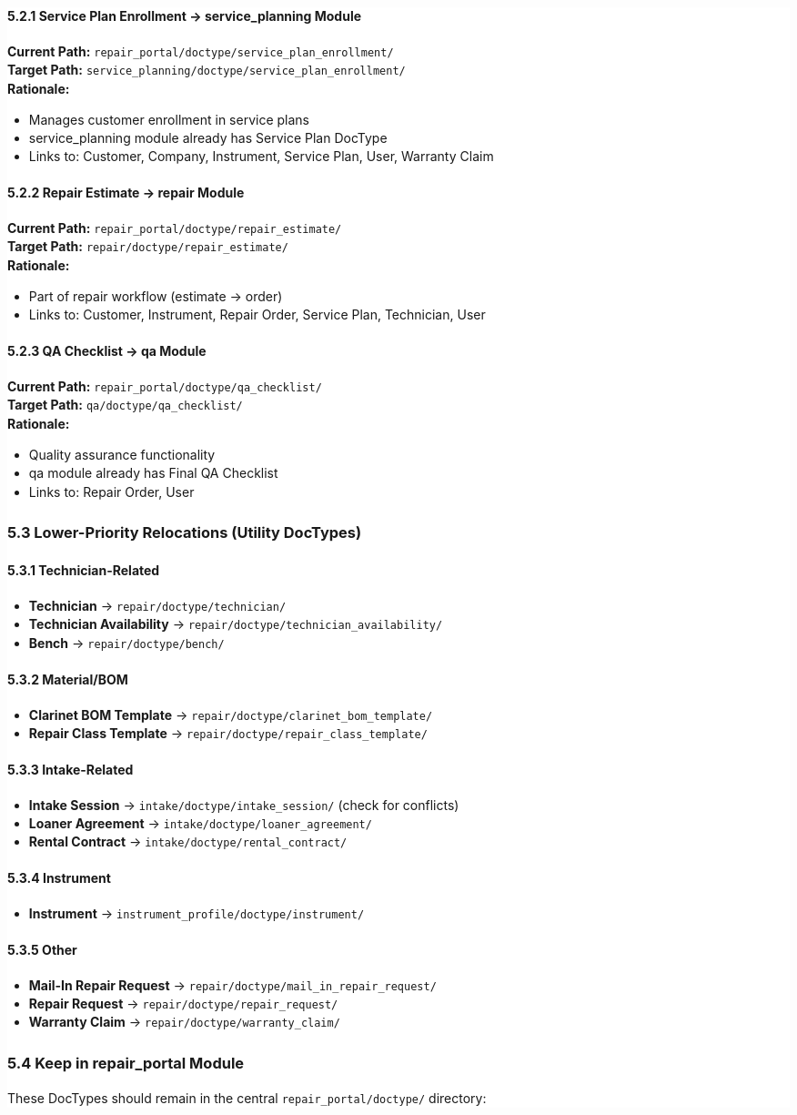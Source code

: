 #### 5.2.1 Service Plan Enrollment → service_planning Module
**Current Path:** `repair_portal/doctype/service_plan_enrollment/`  
**Target Path:** `service_planning/doctype/service_plan_enrollment/`  
**Rationale:**
- Manages customer enrollment in service plans
- service_planning module already has Service Plan DocType
- Links to: Customer, Company, Instrument, Service Plan, User, Warranty Claim

#### 5.2.2 Repair Estimate → repair Module
**Current Path:** `repair_portal/doctype/repair_estimate/`  
**Target Path:** `repair/doctype/repair_estimate/`  
**Rationale:**
- Part of repair workflow (estimate → order)
- Links to: Customer, Instrument, Repair Order, Service Plan, Technician, User

#### 5.2.3 QA Checklist → qa Module
**Current Path:** `repair_portal/doctype/qa_checklist/`  
**Target Path:** `qa/doctype/qa_checklist/`  
**Rationale:**
- Quality assurance functionality
- qa module already has Final QA Checklist
- Links to: Repair Order, User

### 5.3 Lower-Priority Relocations (Utility DocTypes)

#### 5.3.1 Technician-Related
- **Technician** → `repair/doctype/technician/`
- **Technician Availability** → `repair/doctype/technician_availability/`
- **Bench** → `repair/doctype/bench/`

#### 5.3.2 Material/BOM
- **Clarinet BOM Template** → `repair/doctype/clarinet_bom_template/`
- **Repair Class Template** → `repair/doctype/repair_class_template/`

#### 5.3.3 Intake-Related
- **Intake Session** → `intake/doctype/intake_session/` (check for conflicts)
- **Loaner Agreement** → `intake/doctype/loaner_agreement/`
- **Rental Contract** → `intake/doctype/rental_contract/`

#### 5.3.4 Instrument
- **Instrument** → `instrument_profile/doctype/instrument/`

#### 5.3.5 Other
- **Mail-In Repair Request** → `repair/doctype/mail_in_repair_request/`
- **Repair Request** → `repair/doctype/repair_request/`
- **Warranty Claim** → `repair/doctype/warranty_claim/`

### 5.4 Keep in repair_portal Module

These DocTypes should remain in the central `repair_portal/doctype/` directory:
